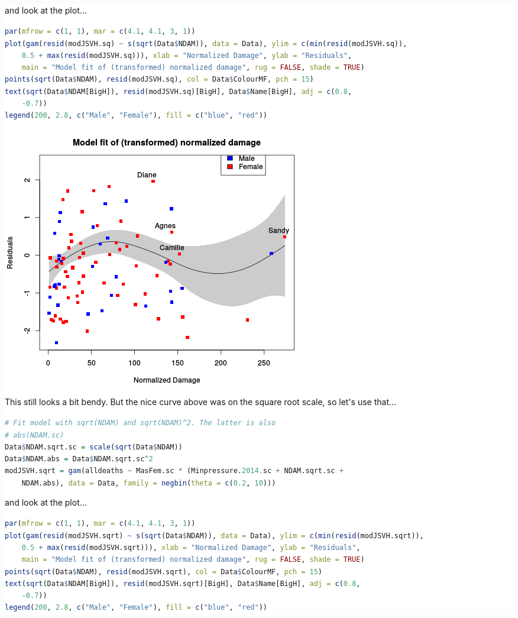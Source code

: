 and look at the plot...

```r
par(mfrow = c(1, 1), mar = c(4.1, 4.1, 3, 1))
plot(gam(resid(modJSVH.sq) ~ s(sqrt(Data$NDAM)), data = Data), ylim = c(min(resid(modJSVH.sq)), 
    0.5 + max(resid(modJSVH.sq))), xlab = "Normalized Damage", ylab = "Residuals", 
    main = "Model fit of (transformed) normalized damage", rug = FALSE, shade = TRUE)
points(sqrt(Data$NDAM), resid(modJSVH.sq), col = Data$ColourMF, pch = 15)
text(sqrt(Data$NDAM[BigH]), resid(modJSVH.sq)[BigH], Data$Name[BigH], adj = c(0.8, 
    -0.7))
legend(200, 2.8, c("Male", "Female"), fill = c("blue", "red"))
```

![plot of chunk unnamed-chunk-8](figure/unnamed-chunk-8.png) 

This still looks a bit bendy. But the nice curve above was on the square root scale, so let's use that...


```r
# Fit model with sqrt(NDAM) and sqrt(NDAM)^2. The latter is also
# abs(NDAM.sc)
Data$NDAM.sqrt.sc = scale(sqrt(Data$NDAM))
Data$NDAM.abs = Data$NDAM.sqrt.sc^2
modJSVH.sqrt = gam(alldeaths ~ MasFem.sc * (Minpressure.2014.sc + NDAM.sqrt.sc + 
    NDAM.abs), data = Data, family = negbin(theta = c(0.2, 10)))
```

and look at the plot...

```r
par(mfrow = c(1, 1), mar = c(4.1, 4.1, 3, 1))
plot(gam(resid(modJSVH.sqrt) ~ s(sqrt(Data$NDAM)), data = Data), ylim = c(min(resid(modJSVH.sqrt)), 
    0.5 + max(resid(modJSVH.sqrt))), xlab = "Normalized Damage", ylab = "Residuals", 
    main = "Model fit of (transformed) normalized damage", rug = FALSE, shade = TRUE)
points(sqrt(Data$NDAM), resid(modJSVH.sqrt), col = Data$ColourMF, pch = 15)
text(sqrt(Data$NDAM[BigH]), resid(modJSVH.sqrt)[BigH], Data$Name[BigH], adj = c(0.8, 
    -0.7))
legend(200, 2.8, c("Male", "Female"), fill = c("blue", "red"))
```
